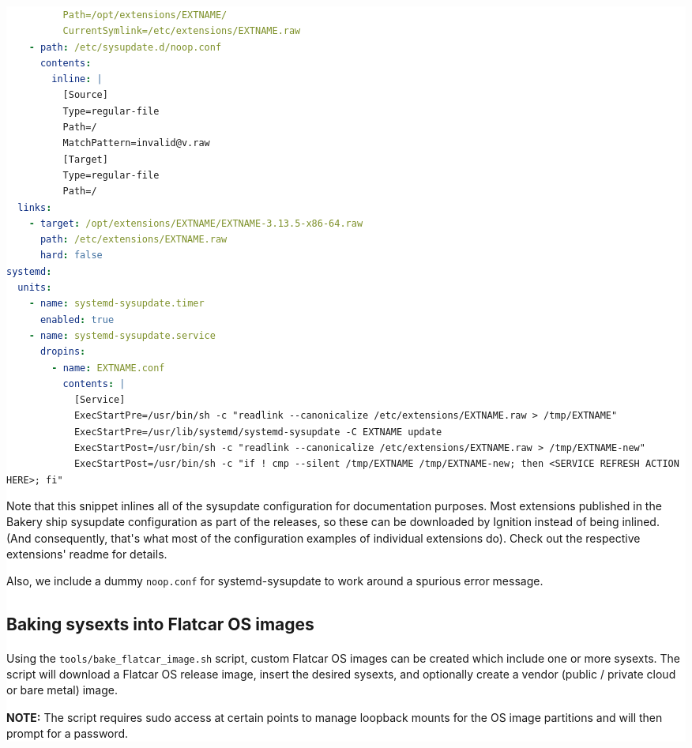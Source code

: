 ```yaml
          Path=/opt/extensions/EXTNAME/
          CurrentSymlink=/etc/extensions/EXTNAME.raw
    - path: /etc/sysupdate.d/noop.conf
      contents:
        inline: |
          [Source]
          Type=regular-file
          Path=/
          MatchPattern=invalid@v.raw
          [Target]
          Type=regular-file
          Path=/
  links:
    - target: /opt/extensions/EXTNAME/EXTNAME-3.13.5-x86-64.raw
      path: /etc/extensions/EXTNAME.raw
      hard: false
systemd:
  units:
    - name: systemd-sysupdate.timer
      enabled: true
    - name: systemd-sysupdate.service
      dropins:
        - name: EXTNAME.conf
          contents: |
            [Service]
            ExecStartPre=/usr/bin/sh -c "readlink --canonicalize /etc/extensions/EXTNAME.raw > /tmp/EXTNAME"
            ExecStartPre=/usr/lib/systemd/systemd-sysupdate -C EXTNAME update
            ExecStartPost=/usr/bin/sh -c "readlink --canonicalize /etc/extensions/EXTNAME.raw > /tmp/EXTNAME-new"
            ExecStartPost=/usr/bin/sh -c "if ! cmp --silent /tmp/EXTNAME /tmp/EXTNAME-new; then <SERVICE REFRESH ACTION HERE>; fi"
```

Note that this snippet inlines all of the sysupdate configuration for documentation purposes.
Most extensions published in the Bakery ship sysupdate configuration as part of the releases, so these can be downloaded by Ignition instead of being inlined.
(And consequently, that's what most of the configuration examples of individual extensions do).
Check out the respective extensions' readme for details.

Also, we include a dummy `noop.conf` for systemd-sysupdate to work around a spurious error message.

## Baking sysexts into Flatcar OS images

Using the `tools/bake_flatcar_image.sh` script, custom Flatcar OS images can be created which include one or more sysexts.
The script will download a Flatcar OS release image, insert the desired sysexts, and optionally create a vendor (public / private cloud or bare metal) image.

**NOTE:** The script requires sudo access at certain points to manage loopback mounts for the OS image partitions and will then prompt for a password.
